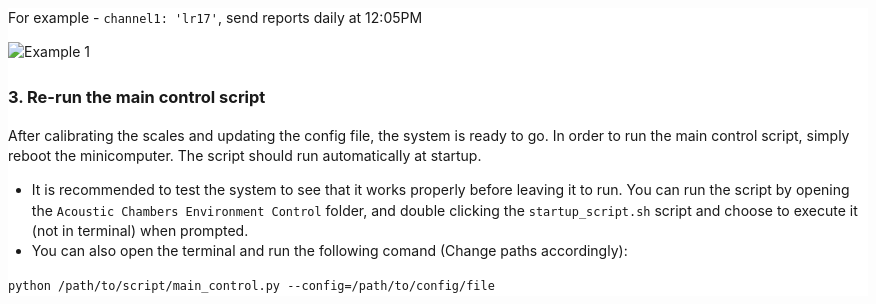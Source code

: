 For example - `channel1: 'lr17'`, send reports daily at 12:05PM

![Example 1](https://github.com/user-attachments/assets/35ef96ff-7ee1-4e23-ad93-af856b1b6240)

### 3. Re-run the main control script
After calibrating the scales and updating the config file, the system is ready to go.
In order to run the main control script, simply reboot the minicomputer. The script should run automatically at startup.

* It is recommended to test the system to see that it works properly before leaving it to run. You can run the script by opening the `Acoustic Chambers Environment Control` folder, and double clicking the `startup_script.sh` script and choose to execute it (not in terminal) when prompted.
* You can also open the terminal and run the following comand (Change paths accordingly):
```
python /path/to/script/main_control.py --config=/path/to/config/file
```


